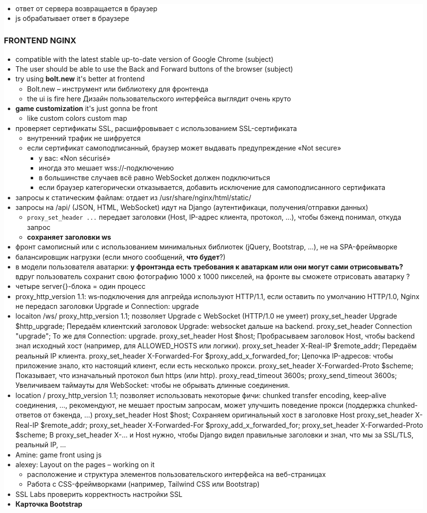   + ответ от сервера возвращается в браузер
  + js обрабатывает ответ в браузере


### FRONTEND NGINX
* compatible with the latest stable up-to-date version of Google Chrome (subject)
* The user should be able to use the Back and Forward buttons of the browser (subject)
* try using **bolt.new** it's better at frontend
  + Bolt.new – инструмент или библиотеку для фронтенда
  + the ui is fire here  Дизайн пользовательского интерфейса выглядит очень круто
* **game customization** it's just gonna be front
  + like custom colors custom map
* проверяет сертификаты SSL, расшифровывает с использованием SSL-сертификата
  + внутренний трафик не шифруется
  + если сертификат самоподписанный, браузер может выдавать предупреждение «Not secure»
    - у вас: «Non sécurisé»
    - иногда это мешает wss://‐подключению
    - в большинстве случаев всё равно WebSocket должен подключиться
    - если браузер категорически отказывается, добавить исключение для самоподписанного сертификата
* запросы к статическим файлам: отдает из /usr/share/nginx/html/static/
* запросы на /api/ (JSON, HTML, WebSocket) идут на Django (аутентификаци, получения/отправки данных)
  + `proxy_set_header ...` передает заголовки (Host, IP-адрес клиента, протокол, ...), чтобы бэкенд понимал, откуда запрос
  + **сохраняет заголовки ws**
* фронт самописный или с использованием минимальных библиотек (jQuery, Bootstrap, ...), не на SPA-фреймворке
* балансировщик нагрузки (если много сообщений, **что будет**?)
* в модели пользователя аватарки: **у фронтэнда есть требования к аватаркам или они могут сами отрисовывать?** вдруг пользователь сохранит свою фотографию 1000 х 1000 пикселей, на фронте вы сможете отрисовать аватарку ?
* четыре server{}-блока = один процесс
* proxy_http_version 1.1: ws‐подключения для апгрейда используют HTTP/1.1, если оставить по умолчанию HTTP/1.0, Nginx не передаcn заголовки Upgrade и Connection: upgrade
* locaiton /ws/
  proxy_http_version 1.1; позволяет Upgrade c WebSocket (HTTP/1.0 не умеет)
  proxy_set_header Upgrade $http_upgrade; Передаём клиентский заголовок Upgrade: websocket дальше на backend.
  proxy_set_header Connection "upgrade"; То же для Connection: upgrade. 
  proxy_set_header Host $host; Пробрасываем заголовок Host, чтобы backend знал исходный хост (например, для ALLOWED_HOSTS или логики).
  proxy_set_header X-Real-IP $remote_addr; Передаём реальный IP клиента.
  proxy_set_header X-Forwarded-For $proxy_add_x_forwarded_for; Цепочка IP-адресов: чтобы приложение знало, кто настоящий клиент, если есть несколько прокси.
  proxy_set_header X-Forwarded-Proto $scheme; Показывает, что изначальный протокол был https (или http).
  proxy_read_timeout 3600s; proxy_send_timeout 3600s; Увеличиваем таймауты для WebSocket: чтобы не обрывать длинные соединения.
* location /
  proxy_http_version 1.1; позволяет использовать некоторые фичи: chunked transfer encoding, keep‐alive соединения, ..., рекомендуют, не мешает простым запросам, может улучшить поведение прокси (поддержка chunked‐ответов от бэкенда, ...)
  proxy_set_header Host $host; Сохраняем оригинальный хост в заголовке Host
  proxy_set_header X-Real-IP $remote_addr;
  proxy_set_header X-Forwarded-For $proxy_add_x_forwarded_for; 
  proxy_set_header X-Forwarded-Proto $scheme; 
  В proxy_set_header X-... и Host нужно, чтобы Django видел правильные заголовки и знал, что мы за SSL/TLS, реальный IP, ...
* Amine: game front using js
* alexey: Layout on the pages – working on it
  + расположение и структура элементов пользовательского интерфейса на веб-страницах
  + Работа с CSS-фреймворками (например, Tailwind CSS или Bootstrap)
* SSL Labs проверить корректность настройки SSL
* **Карточка Bootstrap**  
